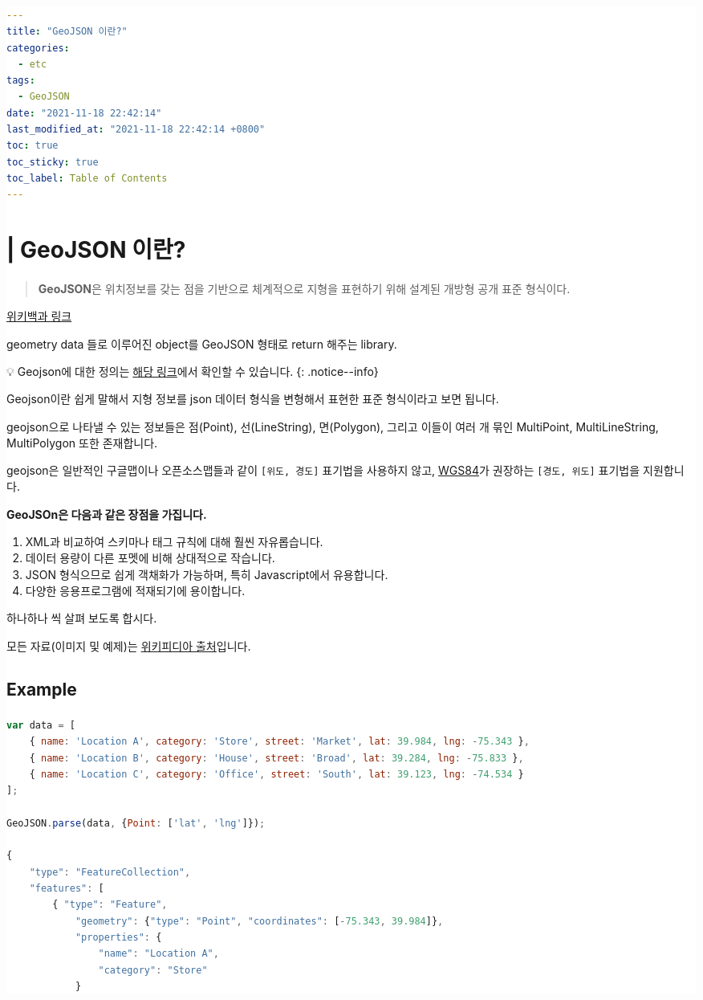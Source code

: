 ```yaml
---
title: "GeoJSON 이란?"
categories:
  - etc
tags:
  - GeoJSON
date: "2021-11-18 22:42:14"
last_modified_at: "2021-11-18 22:42:14 +0800"
toc: true
toc_sticky: true
toc_label: Table of Contents
---
```


# | GeoJSON 이란?

> **GeoJSON**은 위치정보를 갖는 점을 기반으로 체계적으로 지형을 표현하기 위해 설계된 개방형 공개 표준 형식이다.

[위키백과 링크](https://ko.wikipedia.org/wiki/GeoJSON)

geometry data 들로 이루어진 object를 GeoJSON 형태로 return 해주는 library.

💡 Geojson에 대한 정의는 [해당 링크](https://tools.ietf.org/html/rfc7946)에서 확인할 수 있습니다.
{: .notice--info}

Geojson이란 쉽게 말해서 지형 정보를 json 데이터 형식을 변형해서 표현한 표준 형식이라고 보면 됩니다.

geojson으로 나타낼 수 있는 정보들은 점(Point), 선(LineString), 면(Polygon), 그리고 이들이 여러 개 묶인 MultiPoint, MultiLineString, MultiPolygon 또한 존재합니다.

geojson은 일반적인 구글맵이나 오픈소스맵들과 같이 `[위도, 경도]` 표기법을 사용하지 않고, [WGS84](https://ko.wikipedia.org/wiki/%EC%84%B8%EA%B3%84_%EC%A7%80%EA%B5%AC_%EC%A2%8C%ED%91%9C_%EC%8B%9C%EC%8A%A4%ED%85%9C)가 권장하는 `[경도, 위도]` 표기법을 지원합니다.
<br>

**GeoJSOn은 다음과 같은 장점을 가집니다.**

1. XML과 비교하여 스키마나 태그 규칙에 대해 훨씬 자유롭습니다.
2. 데이터 용량이 다른 포멧에 비해 상대적으로 작습니다.
3. JSON 형식으므로 쉽게 객채화가 가능하며, 특히 Javascript에서 유용합니다.
4. 다양한 응용프로그램에 적재되기에 용이합니다.

하나하나 씩 살펴 보도록 합시다.

모든 자료(이미지 및 예제)는 [위키피디아 출처](https://ko.wikipedia.org/wiki/GeoJSON)입니다.

## Example

```jsx
var data = [
    { name: 'Location A', category: 'Store', street: 'Market', lat: 39.984, lng: -75.343 },
    { name: 'Location B', category: 'House', street: 'Broad', lat: 39.284, lng: -75.833 },
    { name: 'Location C', category: 'Office', street: 'South', lat: 39.123, lng: -74.534 }
];

GeoJSON.parse(data, {Point: ['lat', 'lng']});

{
    "type": "FeatureCollection",
    "features": [
        { "type": "Feature",
            "geometry": {"type": "Point", "coordinates": [-75.343, 39.984]},
            "properties": {
                "name": "Location A",
                "category": "Store"
            }
```